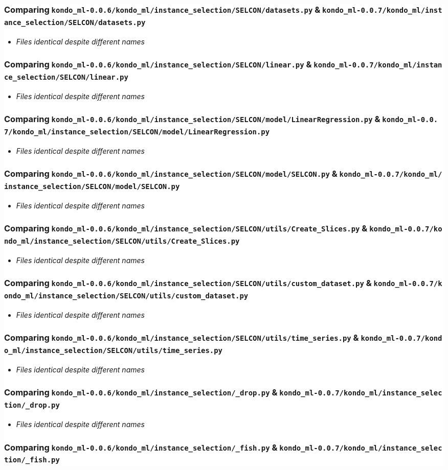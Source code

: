### Comparing `kondo_ml-0.0.6/kondo_ml/instance_selection/SELCON/datasets.py` & `kondo_ml-0.0.7/kondo_ml/instance_selection/SELCON/datasets.py`

 * *Files identical despite different names*

### Comparing `kondo_ml-0.0.6/kondo_ml/instance_selection/SELCON/linear.py` & `kondo_ml-0.0.7/kondo_ml/instance_selection/SELCON/linear.py`

 * *Files identical despite different names*

### Comparing `kondo_ml-0.0.6/kondo_ml/instance_selection/SELCON/model/LinearRegression.py` & `kondo_ml-0.0.7/kondo_ml/instance_selection/SELCON/model/LinearRegression.py`

 * *Files identical despite different names*

### Comparing `kondo_ml-0.0.6/kondo_ml/instance_selection/SELCON/model/SELCON.py` & `kondo_ml-0.0.7/kondo_ml/instance_selection/SELCON/model/SELCON.py`

 * *Files identical despite different names*

### Comparing `kondo_ml-0.0.6/kondo_ml/instance_selection/SELCON/utils/Create_Slices.py` & `kondo_ml-0.0.7/kondo_ml/instance_selection/SELCON/utils/Create_Slices.py`

 * *Files identical despite different names*

### Comparing `kondo_ml-0.0.6/kondo_ml/instance_selection/SELCON/utils/custom_dataset.py` & `kondo_ml-0.0.7/kondo_ml/instance_selection/SELCON/utils/custom_dataset.py`

 * *Files identical despite different names*

### Comparing `kondo_ml-0.0.6/kondo_ml/instance_selection/SELCON/utils/time_series.py` & `kondo_ml-0.0.7/kondo_ml/instance_selection/SELCON/utils/time_series.py`

 * *Files identical despite different names*

### Comparing `kondo_ml-0.0.6/kondo_ml/instance_selection/_drop.py` & `kondo_ml-0.0.7/kondo_ml/instance_selection/_drop.py`

 * *Files identical despite different names*

### Comparing `kondo_ml-0.0.6/kondo_ml/instance_selection/_fish.py` & `kondo_ml-0.0.7/kondo_ml/instance_selection/_fish.py`
